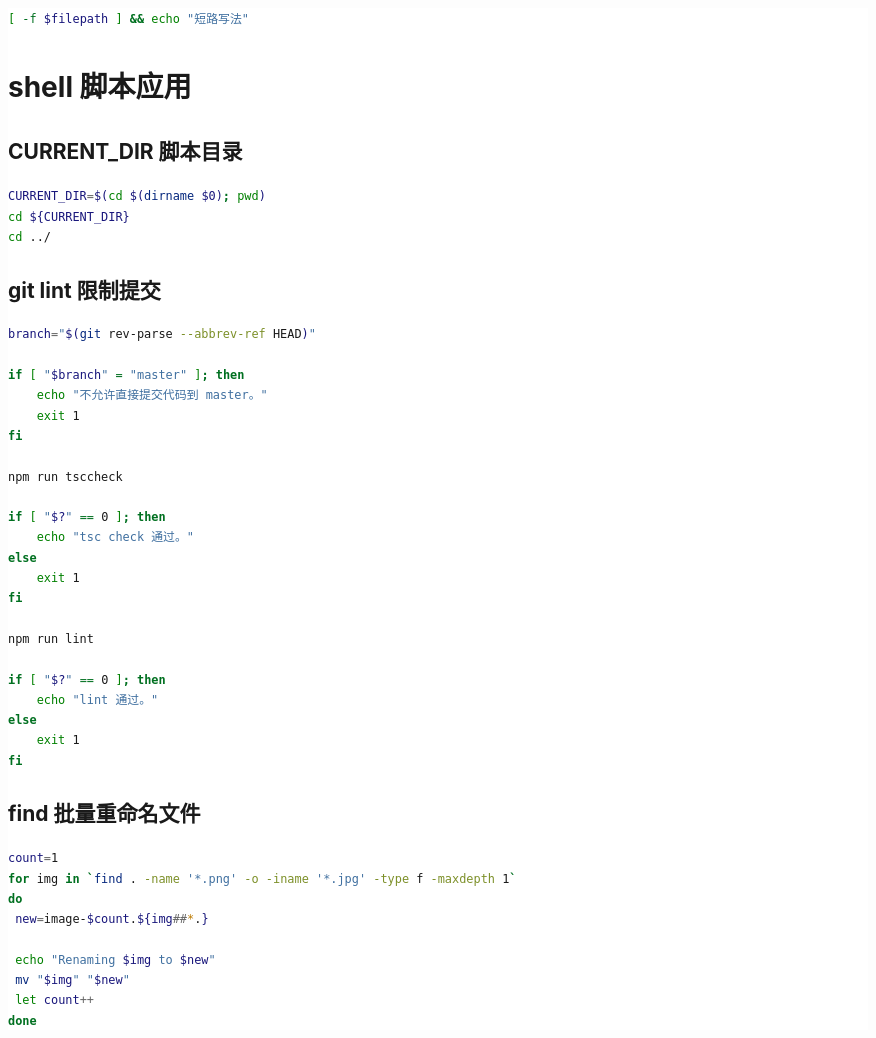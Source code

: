 ```sh
[ -f $filepath ] && echo "短路写法"
```

# shell 脚本应用

## CURRENT_DIR 脚本目录

```sh
CURRENT_DIR=$(cd $(dirname $0); pwd)
cd ${CURRENT_DIR}
cd ../
```

## git lint 限制提交

```sh
branch="$(git rev-parse --abbrev-ref HEAD)"

if [ "$branch" = "master" ]; then
    echo "不允许直接提交代码到 master。"
    exit 1
fi

npm run tsccheck

if [ "$?" == 0 ]; then
    echo "tsc check 通过。"
else
    exit 1
fi

npm run lint

if [ "$?" == 0 ]; then
    echo "lint 通过。"
else
    exit 1
fi
```

## find 批量重命名文件

```sh
count=1
for img in `find . -name '*.png' -o -iname '*.jpg' -type f -maxdepth 1`
do
 new=image-$count.${img##*.}

 echo "Renaming $img to $new"
 mv "$img" "$new"
 let count++
done
```
